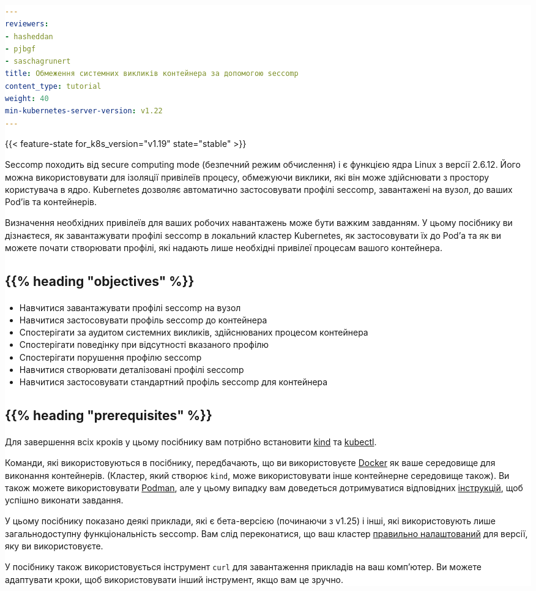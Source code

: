 ```yaml
---
reviewers:
- hasheddan
- pjbgf
- saschagrunert
title: Обмеження системних викликів контейнера за допомогою seccomp
content_type: tutorial
weight: 40
min-kubernetes-server-version: v1.22
---
```




{{< feature-state for_k8s_version="v1.19" state="stable" >}}

Seccomp походить від secure computing mode (безпечний режим обчислення) і є функцією ядра Linux з версії 2.6.12. Його можна використовувати для ізоляції привілеїв процесу, обмежуючи виклики, які він може здійснювати з простору користувача в ядро. Kubernetes дозволяє автоматично застосовувати профілі seccomp, завантажені на вузол, до ваших Podʼів та контейнерів.

Визначення необхідних привілеїв для ваших робочих навантажень може бути важким завданням. У цьому посібнику ви дізнаєтеся, як завантажувати профілі seccomp в локальний кластер Kubernetes, як застосовувати їх до Podʼа та як ви можете почати створювати профілі, які надають лише необхідні привілеї процесам вашого контейнера.

## {{% heading "objectives" %}}

* Навчитися завантажувати профілі seccomp на вузол
* Навчитися застосовувати профіль seccomp до контейнера
* Спостерігати за аудитом системних викликів, здійснюваних процесом контейнера
* Спостерігати поведінку при відсутності вказаного профілю
* Спостерігати порушення профілю seccomp
* Навчитися створювати деталізовані профілі seccomp
* Навчитися застосовувати стандартний профіль seccomp для контейнера

## {{% heading "prerequisites" %}}

Для завершення всіх кроків у цьому посібнику вам потрібно встановити [kind](/uk/docs/tasks/tools/#kind) та [kubectl](/uk/docs/tasks/tools/#kubectl).

Команди, які використовуються в посібнику, передбачають, що ви використовуєте [Docker](https://www.docker.com/) як ваше середовище для виконання контейнерів. (Кластер, який створює `kind`, може використовувати інше контейнерне середовище також). Ви також можете використовувати [Podman](https://podman.io/), але у цьому випадку вам доведеться дотримуватися відповідних [інструкцій](https://kind.sigs.k8s.io/docs/user/rootless/), щоб успішно виконати завдання.

У цьому посібнику показано деякі приклади, які є бета-версією (починаючи з v1.25) і інші, які використовують лише загальнодоступну функціональність seccomp. Вам слід переконатися, що ваш кластер [правильно налаштований](https://kind.sigs.k8s.io/docs/user/quick-start/#setting-kubernetes-version) для версії, яку ви використовуєте.

У посібнику також використовується інструмент `curl` для завантаження прикладів на ваш компʼютер. Ви можете адаптувати кроки, щоб використовувати інший інструмент, якщо вам це зручно.
